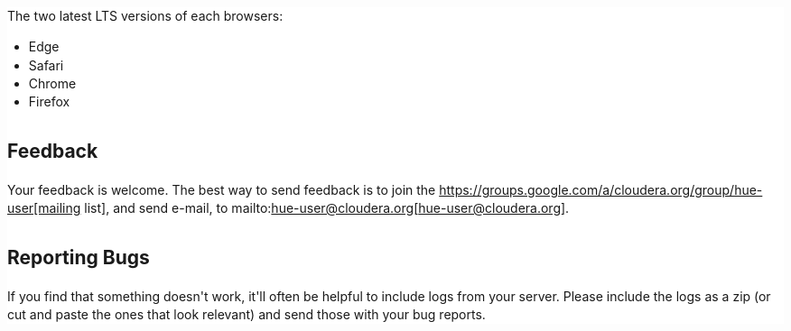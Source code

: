 The two latest LTS versions of each browsers:

* Edge
* Safari
* Chrome
* Firefox

## Feedback

Your feedback is welcome. The best way to send feedback is to join the
https://groups.google.com/a/cloudera.org/group/hue-user[mailing list], and
send e-mail, to mailto:hue-user@cloudera.org[hue-user@cloudera.org].

## Reporting Bugs

If you find that something doesn't work, it'll often be helpful to include logs
from your server. Please include the
logs as a zip (or cut and paste the ones that look relevant) and send those with
your bug reports.

   </div>
</div>

<script src="../js/jquery.min.js"></script>
<script src="../js/jquery.treed.js"></script>
<script src="../js/jquery.highlight.js"></script>
<script src="../js/hue-docs.js"></script>


<script async src="https://www.googletagmanager.com/gtag/js?id=UA-37637545-1"></script>
<script>
  window.dataLayer = window.dataLayer || [];
  function gtag(){dataLayer.push(arguments);}
  gtag('js', new Date());

  gtag('config', 'UA-37637545-1');
</script>
